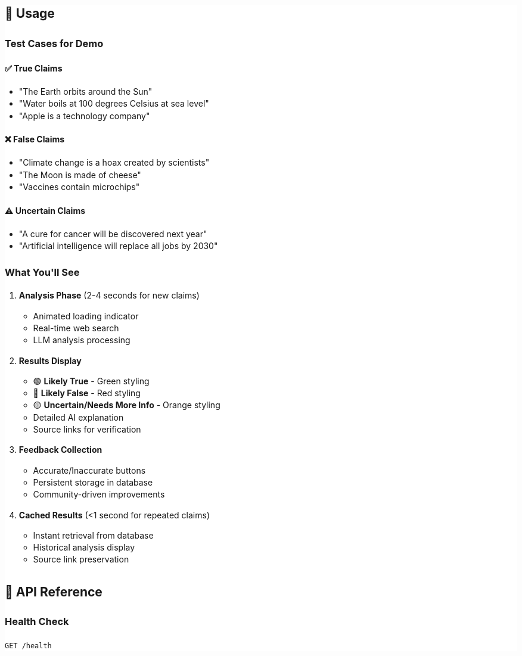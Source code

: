 ## 📖 Usage

### Test Cases for Demo

#### ✅ True Claims

- "The Earth orbits around the Sun"
- "Water boils at 100 degrees Celsius at sea level"
- "Apple is a technology company"

#### ❌ False Claims

- "Climate change is a hoax created by scientists"
- "The Moon is made of cheese"
- "Vaccines contain microchips"

#### ⚠️ Uncertain Claims

- "A cure for cancer will be discovered next year"
- "Artificial intelligence will replace all jobs by 2030"

### What You'll See

1. **Analysis Phase** (2-4 seconds for new claims)

   - Animated loading indicator
   - Real-time web search
   - LLM analysis processing

2. **Results Display**

   - 🟢 **Likely True** - Green styling
   - 🔴 **Likely False** - Red styling
   - 🟡 **Uncertain/Needs More Info** - Orange styling
   - Detailed AI explanation
   - Source links for verification

3. **Feedback Collection**

   - Accurate/Inaccurate buttons
   - Persistent storage in database
   - Community-driven improvements

4. **Cached Results** (<1 second for repeated claims)
   - Instant retrieval from database
   - Historical analysis display
   - Source link preservation

## 🔌 API Reference

### Health Check

```http
GET /health
```
